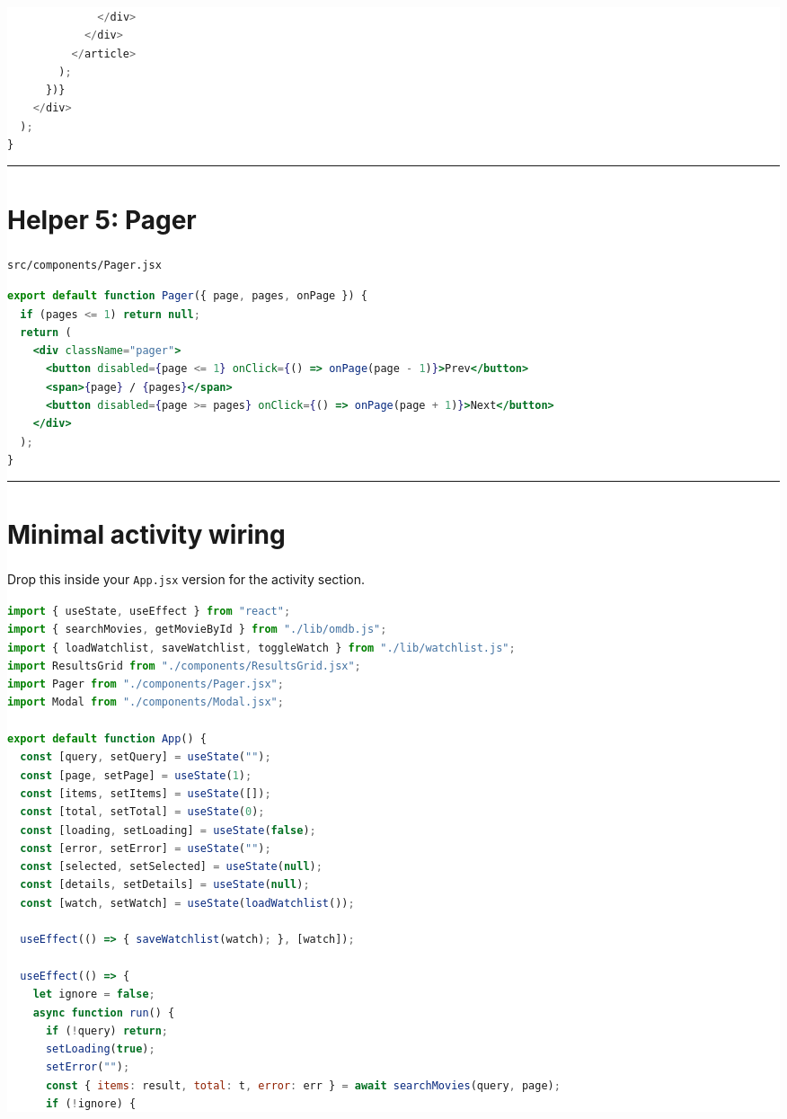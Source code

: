 ```jsx
              </div>
            </div>
          </article>
        );
      })}
    </div>
  );
}
```

---

# Helper 5: Pager

`src/components/Pager.jsx`

```jsx
export default function Pager({ page, pages, onPage }) {
  if (pages <= 1) return null;
  return (
    <div className="pager">
      <button disabled={page <= 1} onClick={() => onPage(page - 1)}>Prev</button>
      <span>{page} / {pages}</span>
      <button disabled={page >= pages} onClick={() => onPage(page + 1)}>Next</button>
    </div>
  );
}
```

---

# Minimal activity wiring

Drop this inside your `App.jsx` version for the activity section.

```jsx
import { useState, useEffect } from "react";
import { searchMovies, getMovieById } from "./lib/omdb.js";
import { loadWatchlist, saveWatchlist, toggleWatch } from "./lib/watchlist.js";
import ResultsGrid from "./components/ResultsGrid.jsx";
import Pager from "./components/Pager.jsx";
import Modal from "./components/Modal.jsx";

export default function App() {
  const [query, setQuery] = useState("");
  const [page, setPage] = useState(1);
  const [items, setItems] = useState([]);
  const [total, setTotal] = useState(0);
  const [loading, setLoading] = useState(false);
  const [error, setError] = useState("");
  const [selected, setSelected] = useState(null);
  const [details, setDetails] = useState(null);
  const [watch, setWatch] = useState(loadWatchlist());

  useEffect(() => { saveWatchlist(watch); }, [watch]);

  useEffect(() => {
    let ignore = false;
    async function run() {
      if (!query) return;
      setLoading(true);
      setError("");
      const { items: result, total: t, error: err } = await searchMovies(query, page);
      if (!ignore) {
```